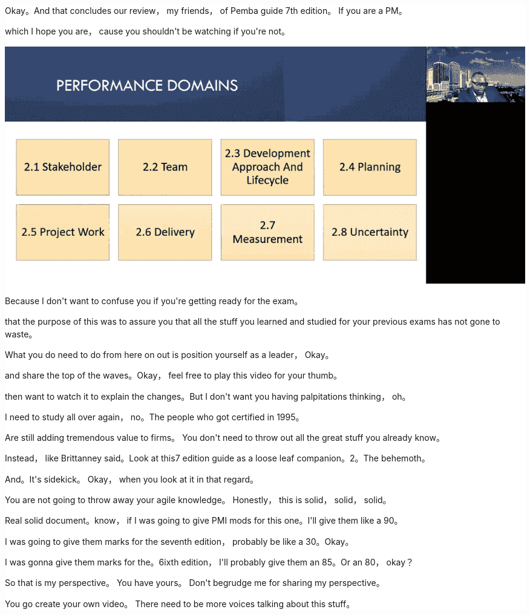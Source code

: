 Okay。And that concludes our review， my friends， of Pemba guide 7th edition。 If you are a PM。

 which I hope you are， cause you shouldn't be watching if you're not。



![](img/f98c40686397147dad740d7069263a1f_33.png)

Because I don't want to confuse you if you're getting ready for the exam。

 that the purpose of this was to assure you that all the stuff you learned and studied for your previous exams has not gone to waste。

 What you do need to do from here on out is position yourself as a leader， Okay。

 and share the top of the waves。Okay， feel free to play this video for your thumb。

 then want to watch it to explain the changes。But I don't want you having palpitations thinking， oh。

 I need to study all over again， no。The people who got certified in 1995。

Are still adding tremendous value to firms。 You don't need to throw out all the great stuff you already know。

 Instead， like Brittanney said。Look at this7 edition guide as a loose leaf companion。2。The behemoth。

And。It's sidekick。 Okay， when you look at it in that regard。

You are not going to throw away your agile knowledge。 Honestly， this is solid， solid， solid。

Real solid document。know， if I was going to give PMI mods for this one。I'll give them like a 90。

I was going to give them marks for the seventh edition， probably be like a 30。Okay。

 I was gonna give them marks for the。6ixth edition， I'll probably give them an 85。Or an 80， okay？

So that is my perspective。 You have yours。 Don't begrudge me for sharing my perspective。

 You go create your own video。 There need to be more voices talking about this stuff。
